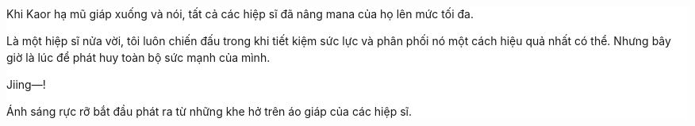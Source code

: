 Khi Kaor hạ mũ giáp xuống và nói, tất cả các hiệp sĩ đã nâng mana của họ lên mức tối đa.

Là một hiệp sĩ nửa vời, tôi luôn chiến đấu trong khi tiết kiệm sức lực và phân phối nó một cách hiệu quả nhất có thể. Nhưng bây giờ là lúc để phát huy toàn bộ sức mạnh của mình.

Jiing―!

Ánh sáng rực rỡ bắt đầu phát ra từ những khe hở trên áo giáp của các hiệp sĩ.